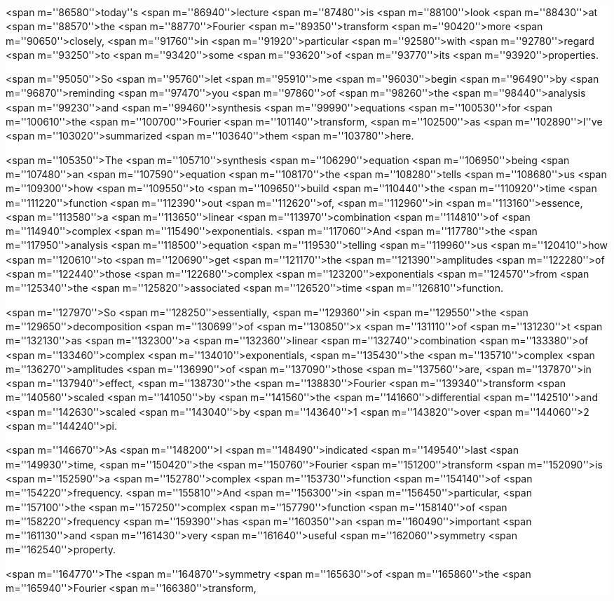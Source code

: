   <span m=''86580''>today''s</span> <span m=''86940''>lecture</span> <span m=''87480''>is</span>
  <span m=''88100''>look</span> <span m=''88430''>at</span> <span m=''88570''>the</span>
  <span m=''88770''>Fourier</span> <span m=''89350''>transform</span> <span m=''90420''>more</span>
  <span m=''90650''>closely,</span> <span m=''91760''>in</span> <span m=''91920''>particular</span>
  <span m=''92580''>with</span> <span m=''92780''>regard</span> <span m=''93250''>to</span>
  <span m=''93420''>some</span> <span m=''93620''>of</span> <span m=''93770''>its</span>
  <span m=''93920''>properties.</span> </p><p><span m=''95050''>So</span> <span m=''95760''>let</span>
  <span m=''95910''>me</span> <span m=''96030''>begin</span> <span m=''96490''>by</span>
  <span m=''96870''>reminding</span> <span m=''97470''>you</span> <span m=''97860''>of</span>
  <span m=''98260''>the</span> <span m=''98440''>analysis</span> <span m=''99230''>and</span>
  <span m=''99460''>synthesis</span> <span m=''99990''>equations</span> <span m=''100530''>for</span>
  <span m=''100610''>the</span> <span m=''100700''>Fourier</span> <span m=''101140''>transform,</span>
  <span m=''102500''>as</span> <span m=''102890''>I''ve</span> <span m=''103020''>summarized</span>
  <span m=''103640''>them</span> <span m=''103780''>here.</span> </p><p><span m=''105350''>The</span>
  <span m=''105710''>synthesis</span> <span m=''106290''>equation</span> <span m=''106950''>being</span>
  <span m=''107480''>an</span> <span m=''107590''>equation</span> <span m=''108170''>the</span>
  <span m=''108280''>tells</span> <span m=''108680''>us</span> <span m=''109300''>how</span>
  <span m=''109550''>to</span> <span m=''109650''>build</span> <span m=''110440''>the</span>
  <span m=''110920''>time</span> <span m=''111220''>function</span> <span m=''112390''>out</span>
  <span m=''112620''>of,</span> <span m=''112960''>in</span> <span m=''113160''>essence,</span>
  <span m=''113580''>a</span> <span m=''113650''>linear</span> <span m=''113970''>combination</span>
  <span m=''114810''>of</span> <span m=''114940''>complex</span> <span m=''115490''>exponentials.</span>
  <span m=''117060''>And</span> <span m=''117780''>the</span> <span m=''117950''>analysis</span>
  <span m=''118500''>equation</span> <span m=''119530''>telling</span> <span m=''119960''>us</span>
  <span m=''120410''>how</span> <span m=''120610''>to</span> <span m=''120690''>get</span>
  <span m=''121170''>the</span> <span m=''121390''>amplitudes</span> <span m=''122280''>of</span>
  <span m=''122440''>those</span> <span m=''122680''>complex</span> <span m=''123200''>exponentials</span>
  <span m=''124570''>from</span> <span m=''125340''>the</span> <span m=''125820''>associated</span>
  <span m=''126520''>time</span> <span m=''126810''>function.</span> </p><p><span
  m=''127970''>So</span> <span m=''128250''>essentially,</span> <span m=''129360''>in</span>
  <span m=''129550''>the</span> <span m=''129650''>decomposition</span> <span m=''130699''>of</span>
  <span m=''130850''>x</span> <span m=''131110''>of</span> <span m=''131230''>t</span>
  <span m=''132130''>as</span> <span m=''132300''>a</span> <span m=''132360''>linear</span>
  <span m=''132740''>combination</span> <span m=''133380''>of</span> <span m=''133460''>complex</span>
  <span m=''134010''>exponentials,</span> <span m=''135430''>the</span> <span m=''135710''>complex</span>
  <span m=''136270''>amplitudes</span> <span m=''136990''>of</span> <span m=''137090''>those</span>
  <span m=''137560''>are,</span> <span m=''137870''>in</span> <span m=''137940''>effect,</span>
  <span m=''138730''>the</span> <span m=''138830''>Fourier</span> <span m=''139340''>transform</span>
  <span m=''140560''>scaled</span> <span m=''141050''>by</span> <span m=''141560''>the</span>
  <span m=''141660''>differential</span> <span m=''142510''>and</span> <span m=''142630''>scaled</span>
  <span m=''143040''>by</span> <span m=''143640''>1</span> <span m=''143820''>over</span>
  <span m=''144060''>2</span> <span m=''144240''>pi.</span> </p><p><span m=''146670''>As</span>
  <span m=''148200''>I</span> <span m=''148490''>indicated</span> <span m=''149540''>last</span>
  <span m=''149930''>time,</span> <span m=''150420''>the</span> <span m=''150760''>Fourier</span>
  <span m=''151200''>transform</span> <span m=''152090''>is</span> <span m=''152590''>a</span>
  <span m=''152780''>complex</span> <span m=''153730''>function</span> <span m=''154140''>of</span>
  <span m=''154220''>frequency.</span> <span m=''155810''>And</span> <span m=''156300''>in</span>
  <span m=''156450''>particular,</span> <span m=''157100''>the</span> <span m=''157250''>complex</span>
  <span m=''157790''>function</span> <span m=''158140''>of</span> <span m=''158220''>frequency</span>
  <span m=''159390''>has</span> <span m=''160350''>an</span> <span m=''160490''>important</span>
  <span m=''161130''>and</span> <span m=''161430''>very</span> <span m=''161640''>useful</span>
  <span m=''162060''>symmetry</span> <span m=''162540''>property.</span> </p><p><span
  m=''164770''>The</span> <span m=''164870''>symmetry</span> <span m=''165630''>of</span>
  <span m=''165860''>the</span> <span m=''165940''>Fourier</span> <span m=''166380''>transform,</span>